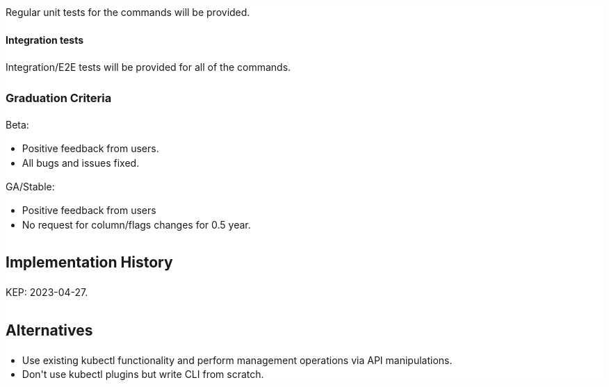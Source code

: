 Regular unit tests for the commands will be provided. 

#### Integration tests

Integration/E2E tests will be provided for all of the commands.

### Graduation Criteria

Beta:
* Positive feedback from users.
* All bugs and issues fixed.

GA/Stable:
* Positive feedback from users
* No request for column/flags changes for 0.5 year.

## Implementation History

KEP: 2023-04-27.

## Alternatives

* Use existing kubectl functionality and perform management operations via
API manipulations.
* Don't use kubectl plugins but write CLI from scratch.
